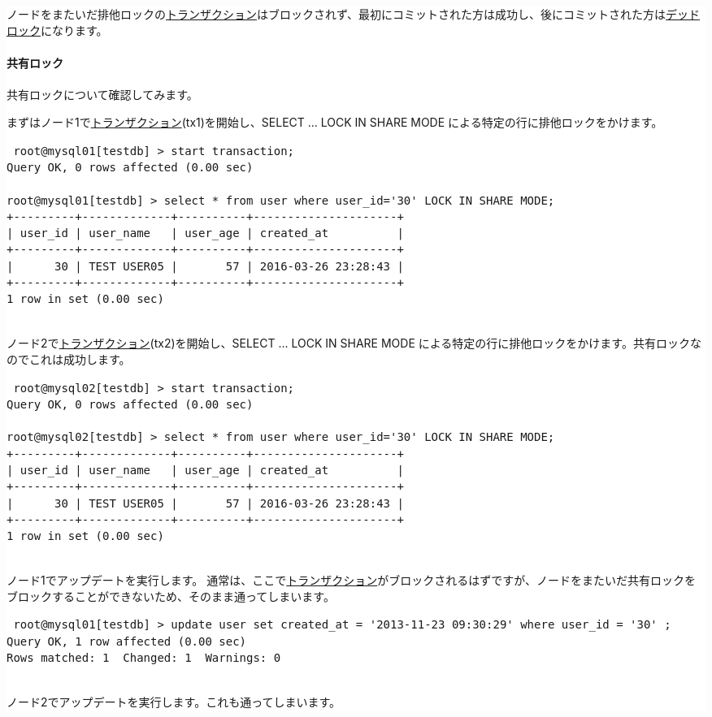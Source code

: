 
<p>ノードをまたいだ排他ロックの<a class="keyword" href="http://d.hatena.ne.jp/keyword/%A5%C8%A5%E9%A5%F3%A5%B6%A5%AF%A5%B7%A5%E7%A5%F3">トランザクション</a>はブロックされず、最初にコミットされた方は成功し、後にコミットされた方は<a class="keyword" href="http://d.hatena.ne.jp/keyword/%A5%C7%A5%C3%A5%C9%A5%ED%A5%C3%A5%AF">デッドロック</a>になります。</p>

<h4>共有ロック</h4>


<p>共有ロックについて確認してみます。</p>

<p>まずはノード1で<a class="keyword" href="http://d.hatena.ne.jp/keyword/%A5%C8%A5%E9%A5%F3%A5%B6%A5%AF%A5%B7%A5%E7%A5%F3">トランザクション</a>(tx1)を開始し、SELECT ... LOCK IN SHARE MODE による特定の行に排他ロックをかけます。</p>

<pre class="terminal"> root@mysql01[testdb] &gt; start transaction;
Query OK, 0 rows affected (0.00 sec)

root@mysql01[testdb] &gt; select * from user where user_id='30' LOCK IN SHARE MODE;
+---------+-------------+----------+---------------------+
| user_id | user_name   | user_age | created_at          |
+---------+-------------+----------+---------------------+
|      30 | TEST USER05 |       57 | 2016-03-26 23:28:43 |
+---------+-------------+----------+---------------------+
1 row in set (0.00 sec)
 </pre>


<p>ノード2で<a class="keyword" href="http://d.hatena.ne.jp/keyword/%A5%C8%A5%E9%A5%F3%A5%B6%A5%AF%A5%B7%A5%E7%A5%F3">トランザクション</a>(tx2)を開始し、SELECT ... LOCK IN SHARE MODE による特定の行に排他ロックをかけます。共有ロックなのでこれは成功します。</p>

<pre class="terminal"> root@mysql02[testdb] &gt; start transaction;
Query OK, 0 rows affected (0.00 sec)

root@mysql02[testdb] &gt; select * from user where user_id='30' LOCK IN SHARE MODE;
+---------+-------------+----------+---------------------+
| user_id | user_name   | user_age | created_at          |
+---------+-------------+----------+---------------------+
|      30 | TEST USER05 |       57 | 2016-03-26 23:28:43 |
+---------+-------------+----------+---------------------+
1 row in set (0.00 sec)
 </pre>


<p>ノード1でアップデートを実行します。
通常は、ここで<a class="keyword" href="http://d.hatena.ne.jp/keyword/%A5%C8%A5%E9%A5%F3%A5%B6%A5%AF%A5%B7%A5%E7%A5%F3">トランザクション</a>がブロックされるはずですが、ノードをまたいだ共有ロックをブロックすることができないため、そのまま通ってしまいます。</p>

<pre class="terminal"> root@mysql01[testdb] &gt; update user set created_at = '2013-11-23 09:30:29' where user_id = '30' ;
Query OK, 1 row affected (0.00 sec)
Rows matched: 1  Changed: 1  Warnings: 0
 </pre>


<p>ノード2でアップデートを実行します。これも通ってしまいます。</p>
